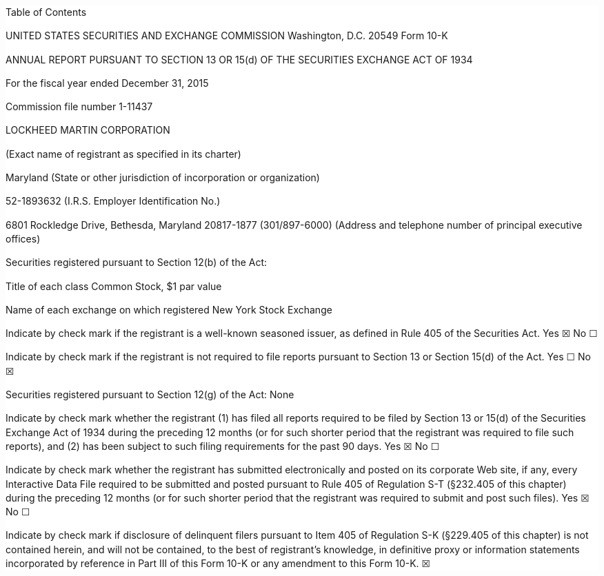 Table of Contents

UNITED STATES
SECURITIES AND EXCHANGE COMMISSION
Washington, D.C. 20549
Form 10-K

ANNUAL REPORT PURSUANT TO SECTION 13 OR 15(d) OF
THE SECURITIES EXCHANGE ACT OF 1934

For the fiscal year ended December 31, 2015

Commission file number 1-11437

LOCKHEED MARTIN CORPORATION

(Exact name of registrant as specified in its charter)

Maryland
(State or other jurisdiction of
incorporation or organization)

52-1893632
(I.R.S. Employer
Identification No.)

6801 Rockledge Drive, Bethesda, Maryland 20817-1877 (301/897-6000)
(Address and telephone number of principal executive offices)

Securities registered pursuant to Section 12(b) of the Act:

Title of each class
Common Stock, $1 par value

Name of each exchange on which registered
New York Stock Exchange

Indicate by check mark if the registrant is a well-known seasoned issuer, as defined in Rule 405 of the Securities Act. Yes ☒    No ☐

Indicate by check mark if the registrant is not required to file reports pursuant to Section 13 or Section 15(d) of the Act. Yes ☐    No ☒

Securities registered pursuant to Section 12(g) of the Act: None

Indicate by check mark whether the registrant (1) has filed all reports required to be filed by Section 13 or 15(d) of the Securities Exchange Act of 1934
during  the  preceding  12  months  (or  for  such  shorter  period  that  the  registrant  was  required  to  file  such  reports),  and  (2)  has  been  subject  to  such  filing
requirements for the past 90 days. Yes ☒    No ☐

Indicate by check mark whether the registrant has submitted electronically and posted on its corporate Web site, if any, every Interactive Data File required to
be submitted and posted pursuant to Rule 405 of Regulation S-T (§232.405 of this chapter) during the preceding 12 months (or for such shorter period that the
registrant was required to submit and post such files). Yes ☒    No ☐

Indicate by check mark if disclosure of delinquent filers pursuant to Item 405 of Regulation S-K (§229.405 of this chapter) is not contained herein, and will
not be contained, to the best of registrant’s knowledge, in definitive proxy or information statements incorporated by reference in Part III of this Form 10-K or
any amendment to this Form 10-K.  ☒
